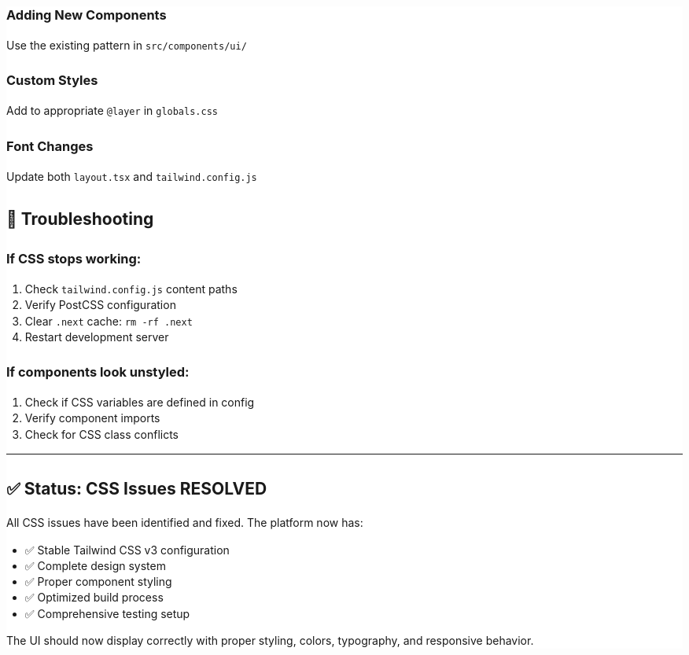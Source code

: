### **Adding New Components**
Use the existing pattern in `src/components/ui/`

### **Custom Styles**
Add to appropriate `@layer` in `globals.css`

### **Font Changes**
Update both `layout.tsx` and `tailwind.config.js`

## 🔧 Troubleshooting

### **If CSS stops working:**
1. Check `tailwind.config.js` content paths
2. Verify PostCSS configuration
3. Clear `.next` cache: `rm -rf .next`
4. Restart development server

### **If components look unstyled:**
1. Check if CSS variables are defined in config
2. Verify component imports
3. Check for CSS class conflicts

---

## ✅ **Status: CSS Issues RESOLVED**

All CSS issues have been identified and fixed. The platform now has:
- ✅ Stable Tailwind CSS v3 configuration
- ✅ Complete design system
- ✅ Proper component styling
- ✅ Optimized build process
- ✅ Comprehensive testing setup

The UI should now display correctly with proper styling, colors, typography, and responsive behavior.
